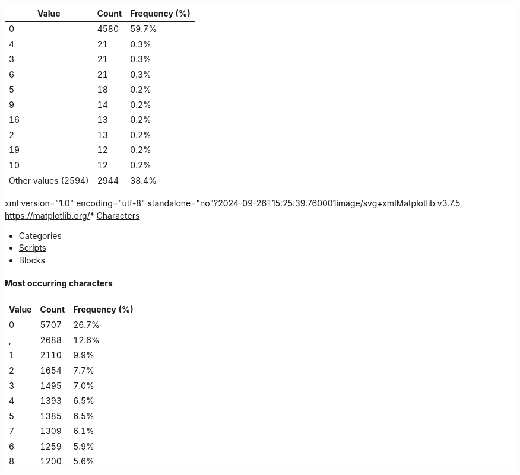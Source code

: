 

| Value | Count | Frequency (%) |
| --- | --- | --- |
| 0 | 4580 | 59\.7% |
| 4 | 21 | 0\.3% |
| 3 | 21 | 0\.3% |
| 6 | 21 | 0\.3% |
| 5 | 18 | 0\.2% |
| 9 | 14 | 0\.2% |
| 16 | 13 | 0\.2% |
| 2 | 13 | 0\.2% |
| 19 | 12 | 0\.2% |
| 10 | 12 | 0\.2% |
| Other values (2594\) | 2944 | 38\.4% |

xml version\="1\.0" encoding\="utf\-8" standalone\="no"?2024\-09\-26T15:25:39\.760001image/svg\+xmlMatplotlib v3\.7\.5, https://matplotlib.org/* [Characters](#3351287638996251187unicode-3351287638996251187characters)
* [Categories](#3351287638996251187unicode-3351287638996251187categories)
* [Scripts](#3351287638996251187unicode-3351287638996251187scripts)
* [Blocks](#3351287638996251187unicode-3351287638996251187blocks)

#### Most occurring characters



| Value | Count | Frequency (%) |
| --- | --- | --- |
| 0 | 5707 | 26\.7% |
| , | 2688 | 12\.6% |
| 1 | 2110 | 9\.9% |
| 2 | 1654 | 7\.7% |
| 3 | 1495 | 7\.0% |
| 4 | 1393 | 6\.5% |
| 5 | 1385 | 6\.5% |
| 7 | 1309 | 6\.1% |
| 6 | 1259 | 5\.9% |
| 8 | 1200 | 5\.6% |
